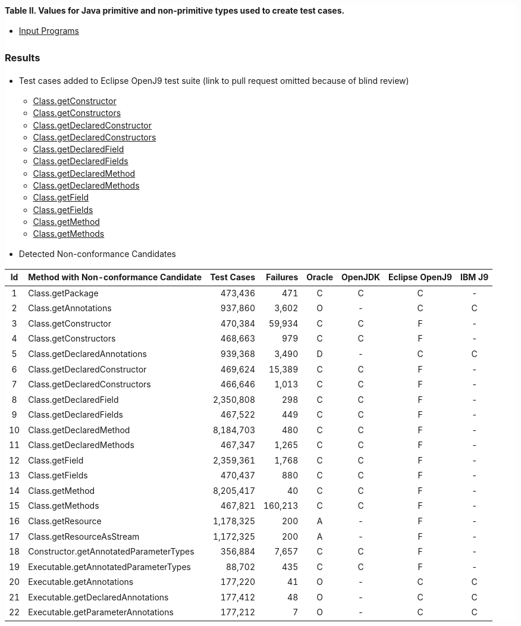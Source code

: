 **Table II. Values for Java primitive and non-primitive types used to create test cases.**

 * [Input Programs](subjects.xlsx)

### Results

 * Test cases added to Eclipse OpenJ9 test suite (link to pull request omitted because of blind review)
   * [Class.getConstructor](test-cases/org/openj9/test/reflect/GetConstructorTests.java)
   * [Class.getConstructors](test-cases/org/openj9/test/reflect/GetConstructorsTests.java)
   * [Class.getDeclaredConstructor](test-cases/org/openj9/test/reflect/GetDeclaredConstructorTests.java)
   * [Class.getDeclaredConstructors](test-cases/org/openj9/test/reflect/GetDeclaredConstructorsTests.java)
   * [Class.getDeclaredField](test-cases/org/openj9/test/reflect/GetDeclaredFieldTests.java)
   * [Class.getDeclaredFields](test-cases/org/openj9/test/reflect/GetDeclaredFieldsTests.java)
   * [Class.getDeclaredMethod](test-cases/org/openj9/test/reflect/GetDeclaredMethodTests.java)
   * [Class.getDeclaredMethods](test-cases/org/openj9/test/reflect/GetDeclaredMethodsTests.java)
   * [Class.getField](test-cases/org/openj9/test/reflect/GetFieldTests.java)
   * [Class.getFields](test-cases/org/openj9/test/reflect/GetFieldsTests.java)
   * [Class.getMethod](test-cases/org/openj9/test/reflect/GetMethodTests.java)
   * [Class.getMethods](test-cases/org/openj9/test/reflect/GetMethodsTests.java)

 * Detected Non-conformance Candidates
 
 
  | Id 	 | Method with Non-conformance Candidate | Test Cases | Failures | Oracle | OpenJDK | Eclipse OpenJ9 | IBM J9 |
  |:----------:|:---------------|---------------:|---------------:|:---------------:|:---------------:|:---------------:|:---------------:|
  | 1 | Class.getPackage | 473,436|471 | C | C | C | -
  | 2 | Class.getAnnotations | 937,860 | 3,602 | O | - | C | C
  | 3 | Class.getConstructor | 470,384 |59,934 | C | C | F | -
  | 4 | Class.getConstructors | 468,663 | 979 | C | C | F | -
  | 5 | Class.getDeclaredAnnotations | 939,368 | 3,490 | D | - | C | C
  | 6 | Class.getDeclaredConstructor | 469,624 | 15,389 | C | C | F | -
  | 7 | Class.getDeclaredConstructors | 466,646 | 1,013 | C | C | F | -
  | 8 | Class.getDeclaredField | 2,350,808 | 298 | C | C | F | -
  | 9 | Class.getDeclaredFields | 467,522 | 449 | C | C | F | -
  | 10 | Class.getDeclaredMethod | 8,184,703 | 480 | C | C | F | -
  | 11 | Class.getDeclaredMethods | 467,347 | 1,265 | C | C | F | -
  | 12 | Class.getField | 2,359,361 | 1,768 | C | C | F | -
  | 13 | Class.getFields | 470,437 | 880 | C | C | F | -
  | 14 | Class.getMethod | 8,205,417 | 40 | C | C | F | -
  | 15 | Class.getMethods | 467,821 | 160,213 | C | C | F | -
  | 16 | Class.getResource | 1,178,325 | 200 | A | - | F | -
  | 17 | Class.getResourceAsStream | 1,172,325 | 200 | A | - | F | -
  | 18 | Constructor.getAnnotatedParameterTypes | 356,884 | 7,657 | C | C | F | -
  | 19 | Executable.getAnnotatedParameterTypes | 88,702 | 435 | C | C | F | -
  | 20 | Executable.getAnnotations | 177,220 | 41 | O | - | C | C
  | 21 | Executable.getDeclaredAnnotations | 177,412 | 48 | O | - | C | C
  | 22 | Executable.getParameterAnnotations | 177,212 | 7 | O | - | C | C
